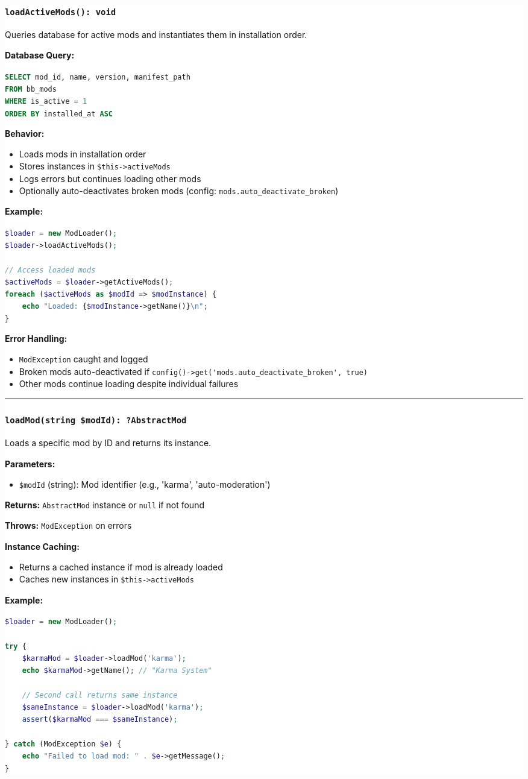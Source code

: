 
### `loadActiveMods(): void`

Queries database for active mods and instantiates them in installation order.

**Database Query:**
```sql
SELECT mod_id, name, version, manifest_path
FROM bb_mods
WHERE is_active = 1
ORDER BY installed_at ASC
```

**Behavior:**
- Loads mods in installation order
- Stores instances in `$this->activeMods`
- Logs errors but continues loading other mods
- Optionally auto-deactivates broken mods (config: `mods.auto_deactivate_broken`)

**Example:**
```php
$loader = new ModLoader();
$loader->loadActiveMods();

// Access loaded mods
$activeMods = $loader->getActiveMods();
foreach ($activeMods as $modId => $modInstance) {
    echo "Loaded: {$modInstance->getName()}\n";
}
```

**Error Handling:**
- `ModException` caught and logged
- Broken mods auto-deactivated if `config()->get('mods.auto_deactivate_broken', true)`
- Other mods continue loading despite individual failures

---

### `loadMod(string $modId): ?AbstractMod`

Loads a specific mod by ID and returns its instance.

**Parameters:**
- `$modId` (string): Mod identifier (e.g., 'karma', 'auto-moderation')

**Returns:** `AbstractMod` instance or `null` if not found

**Throws:** `ModException` on errors

**Instance Caching:**
- Returns a cached instance if mod is already loaded
- Caches new instances in `$this->activeMods`

**Example:**
```php
$loader = new ModLoader();

try {
    $karmaMod = $loader->loadMod('karma');
    echo $karmaMod->getName(); // "Karma System"

    // Second call returns same instance
    $sameInstance = $loader->loadMod('karma');
    assert($karmaMod === $sameInstance);

} catch (ModException $e) {
    echo "Failed to load mod: " . $e->getMessage();
}
```
